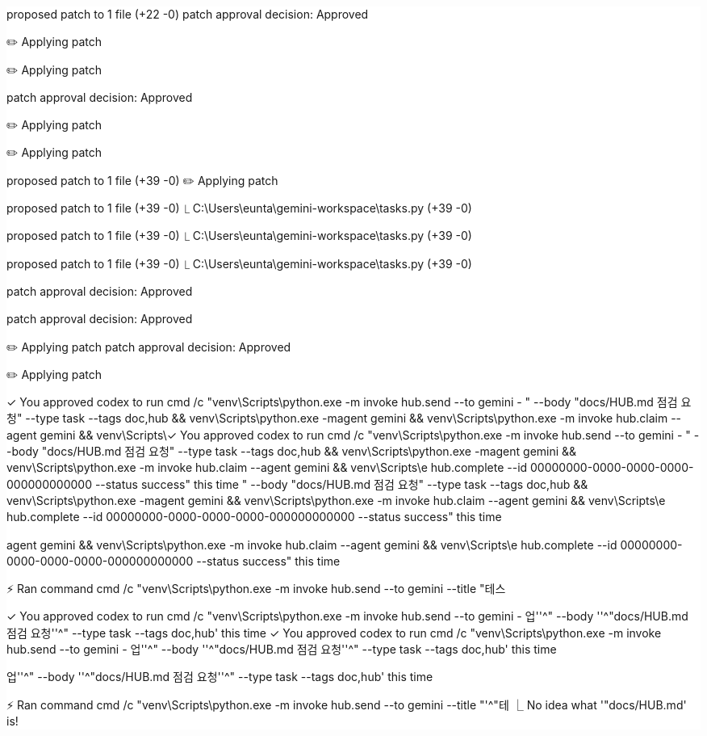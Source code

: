 proposed patch to 1 file (+22 -0)
patch approval decision: Approved

✏️ Applying patch

✏️ Applying patch

patch approval decision: Approved

✏️ Applying patch


✏️ Applying patch

proposed patch to 1 file (+39 -0)
✏️ Applying patch

proposed patch to 1 file (+39 -0)
  ⎿ C:\Users\eunta\gemini-workspace\tasks.py (+39 -0)

proposed patch to 1 file (+39 -0)
  ⎿ C:\Users\eunta\gemini-workspace\tasks.py (+39 -0)

proposed patch to 1 file (+39 -0)
  ⎿ C:\Users\eunta\gemini-workspace\tasks.py (+39 -0)

patch approval decision: Approved

patch approval decision: Approved

✏️ Applying patch
patch approval decision: Approved

✏️ Applying patch


✓ You approved codex to run cmd /c "venv\\Scripts\\python.exe -m invoke hub.send --to gemini -
\" --body \"docs/HUB.md 점검 요청\" --type task --tags doc,hub && venv\\Scripts\\python.exe -magent gemini && venv\\Scripts\\python.exe -m invoke hub.claim --agent gemini && venv\\Scripts\✓ You approved codex to run cmd /c "venv\\Scripts\\python.exe -m invoke hub.send --to gemini -
\" --body \"docs/HUB.md 점검 요청\" --type task --tags doc,hub && venv\\Scripts\\python.exe -magent gemini && venv\\Scripts\\python.exe -m invoke hub.claim --agent gemini && venv\\Scripts\e hub.complete --id 00000000-0000-0000-0000-000000000000 --status success" this time
\" --body \"docs/HUB.md 점검 요청\" --type task --tags doc,hub && venv\\Scripts\\python.exe -magent gemini && venv\\Scripts\\python.exe -m invoke hub.claim --agent gemini && venv\\Scripts\e hub.complete --id 00000000-0000-0000-0000-000000000000 --status success" this time

agent gemini && venv\\Scripts\\python.exe -m invoke hub.claim --agent gemini && venv\\Scripts\e hub.complete --id 00000000-0000-0000-0000-000000000000 --status success" this time

⚡ Ran command cmd /c "venv\\Scripts\\python.exe -m invoke hub.send --to gemini --title \"테스

✓ You approved codex to run cmd /c "venv\\Scripts\\python.exe -m invoke hub.send --to gemini -
업''^" --body ''^"docs/HUB.md 점검 요청''^" --type task --tags doc,hub' this time
✓ You approved codex to run cmd /c "venv\\Scripts\\python.exe -m invoke hub.send --to gemini -
업''^" --body ''^"docs/HUB.md 점검 요청''^" --type task --tags doc,hub' this time

업''^" --body ''^"docs/HUB.md 점검 요청''^" --type task --tags doc,hub' this time

⚡ Ran command cmd /c "venv\\Scripts\\python.exe -m invoke hub.send --to gemini --title "'^"테  ⎿ No idea what '"docs/HUB.md' is!
